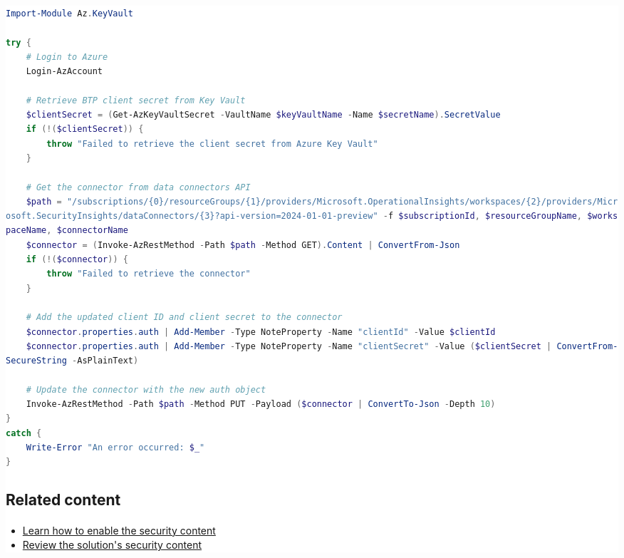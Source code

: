 ```powershell
Import-Module Az.KeyVault

try {
    # Login to Azure
    Login-AzAccount

    # Retrieve BTP client secret from Key Vault
    $clientSecret = (Get-AzKeyVaultSecret -VaultName $keyVaultName -Name $secretName).SecretValue
    if (!($clientSecret)) {
        throw "Failed to retrieve the client secret from Azure Key Vault"
    }

    # Get the connector from data connectors API
    $path = "/subscriptions/{0}/resourceGroups/{1}/providers/Microsoft.OperationalInsights/workspaces/{2}/providers/Microsoft.SecurityInsights/dataConnectors/{3}?api-version=2024-01-01-preview" -f $subscriptionId, $resourceGroupName, $workspaceName, $connectorName
    $connector = (Invoke-AzRestMethod -Path $path -Method GET).Content | ConvertFrom-Json
    if (!($connector)) {
        throw "Failed to retrieve the connector"
    }

    # Add the updated client ID and client secret to the connector
    $connector.properties.auth | Add-Member -Type NoteProperty -Name "clientId" -Value $clientId
    $connector.properties.auth | Add-Member -Type NoteProperty -Name "clientSecret" -Value ($clientSecret | ConvertFrom-SecureString -AsPlainText)

    # Update the connector with the new auth object
    Invoke-AzRestMethod -Path $path -Method PUT -Payload ($connector | ConvertTo-Json -Depth 10)
}
catch {
    Write-Error "An error occurred: $_"
}
```

## Related content

- [Learn how to enable the security content](../sentinel-solutions-deploy.md#analytics-rule)
- [Review the solution's security content](sap-btp-security-content.md)
